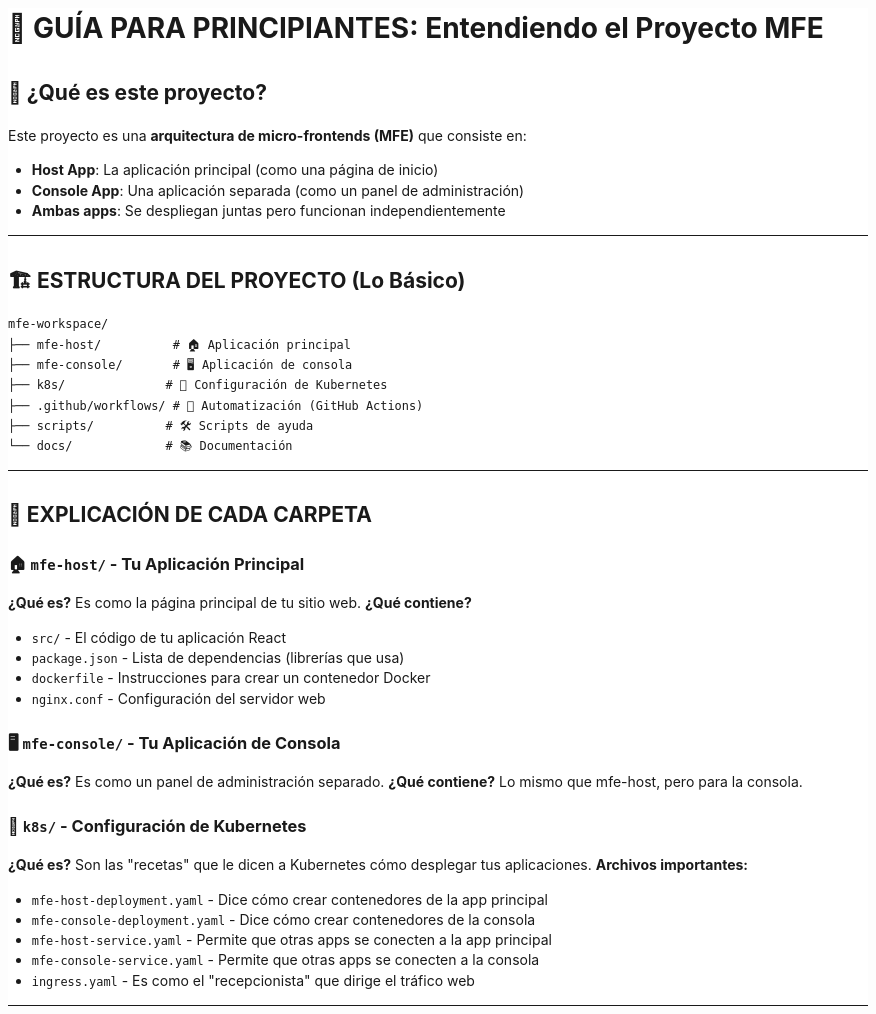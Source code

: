 # 🚀 GUÍA PARA PRINCIPIANTES: Entendiendo el Proyecto MFE

## 📖 ¿Qué es este proyecto?

Este proyecto es una **arquitectura de micro-frontends (MFE)** que consiste en:
- **Host App**: La aplicación principal (como una página de inicio)
- **Console App**: Una aplicación separada (como un panel de administración)
- **Ambas apps**: Se despliegan juntas pero funcionan independientemente

---

## 🏗️ ESTRUCTURA DEL PROYECTO (Lo Básico)

```
mfe-workspace/
├── mfe-host/          # 🏠 Aplicación principal
├── mfe-console/       # 🖥️ Aplicación de consola
├── k8s/              # 🐳 Configuración de Kubernetes
├── .github/workflows/ # 🔄 Automatización (GitHub Actions)
├── scripts/          # 🛠️ Scripts de ayuda
└── docs/             # 📚 Documentación
```

---

## 📁 EXPLICACIÓN DE CADA CARPETA

### 🏠 `mfe-host/` - Tu Aplicación Principal
**¿Qué es?** Es como la página principal de tu sitio web.
**¿Qué contiene?**
- `src/` - El código de tu aplicación React
- `package.json` - Lista de dependencias (librerías que usa)
- `dockerfile` - Instrucciones para crear un contenedor Docker
- `nginx.conf` - Configuración del servidor web

### 🖥️ `mfe-console/` - Tu Aplicación de Consola
**¿Qué es?** Es como un panel de administración separado.
**¿Qué contiene?** Lo mismo que mfe-host, pero para la consola.

### 🐳 `k8s/` - Configuración de Kubernetes
**¿Qué es?** Son las "recetas" que le dicen a Kubernetes cómo desplegar tus aplicaciones.
**Archivos importantes:**
- `mfe-host-deployment.yaml` - Dice cómo crear contenedores de la app principal
- `mfe-console-deployment.yaml` - Dice cómo crear contenedores de la consola
- `mfe-host-service.yaml` - Permite que otras apps se conecten a la app principal
- `mfe-console-service.yaml` - Permite que otras apps se conecten a la consola
- `ingress.yaml` - Es como el "recepcionista" que dirige el tráfico web

---
